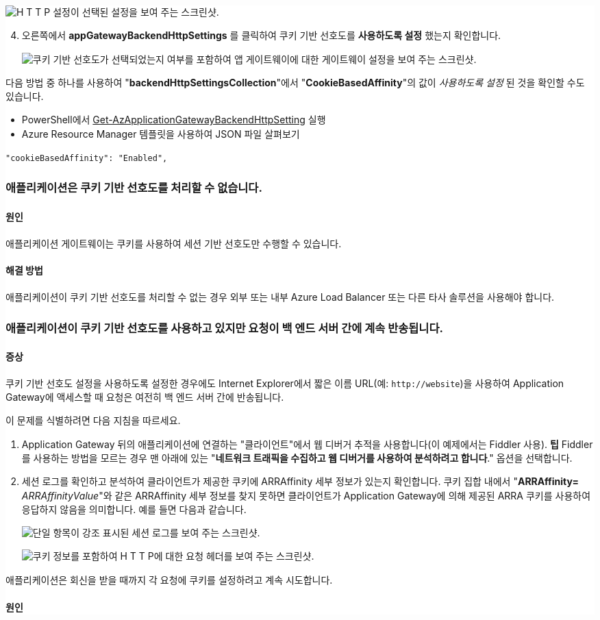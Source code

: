    ![H T T P 설정이 선택된 설정을 보여 주는 스크린샷.](./media/how-to-troubleshoot-application-gateway-session-affinity-issues/troubleshoot-session-affinity-issues-1.png)

4. 오른쪽에서 **appGatewayBackendHttpSettings** 를 클릭하여 쿠키 기반 선호도를 **사용하도록 설정** 했는지 확인합니다.

   ![쿠키 기반 선호도가 선택되었는지 여부를 포함하여 앱 게이트웨이에 대한 게이트웨이 설정을 보여 주는 스크린샷.](./media/how-to-troubleshoot-application-gateway-session-affinity-issues/troubleshoot-session-affinity-issues-2.jpg)



다음 방법 중 하나를 사용하여 "**backendHttpSettingsCollection**"에서 "**CookieBasedAffinity**"의 값이 *사용하도록 설정* 된 것을 확인할 수도 있습니다.

- PowerShell에서 [Get-AzApplicationGatewayBackendHttpSetting](/powershell/module/az.network/get-azapplicationgatewaybackendhttpsetting) 실행
- Azure Resource Manager 템플릿을 사용하여 JSON 파일 살펴보기

```
"cookieBasedAffinity": "Enabled", 
```

### <a name="the-application-cannot-handle-cookie-based-affinity"></a>애플리케이션은 쿠키 기반 선호도를 처리할 수 없습니다.

#### <a name="cause"></a>원인

애플리케이션 게이트웨이는 쿠키를 사용하여 세션 기반 선호도만 수행할 수 있습니다.

#### <a name="workaround"></a>해결 방법

애플리케이션이 쿠키 기반 선호도를 처리할 수 없는 경우 외부 또는 내부 Azure Load Balancer 또는 다른 타사 솔루션을 사용해야 합니다.

### <a name="application-is-using-cookie-based-affinity-but-requests-still-bouncing-between-back-end-servers"></a>애플리케이션이 쿠키 기반 선호도를 사용하고 있지만 요청이 백 엔드 서버 간에 계속 반송됩니다.

#### <a name="symptom"></a>증상

쿠키 기반 선호도 설정을 사용하도록 설정한 경우에도 Internet Explorer에서 짧은 이름 URL(예: `http://website`)을 사용하여 Application Gateway에 액세스할 때 요청은 여전히 백 엔드 서버 간에 반송됩니다.

이 문제를 식별하려면 다음 지침을 따르세요.

1. Application Gateway 뒤의 애플리케이션에 연결하는 "클라이언트"에서 웹 디버거 추적을 사용합니다(이 예제에서는 Fiddler 사용).
    **팁** Fiddler를 사용하는 방법을 모르는 경우 맨 아래에 있는 "**네트워크 트래픽을 수집하고 웹 디버거를 사용하여 분석하려고 합니다**." 옵션을 선택합니다.

2. 세션 로그를 확인하고 분석하여 클라이언트가 제공한 쿠키에 ARRAffinity 세부 정보가 있는지 확인합니다. 쿠키 집합 내에서 "**ARRAffinity=** *ARRAffinityValue*"와 같은 ARRAffinity 세부 정보를 찾지 못하면 클라이언트가 Application Gateway에 의해 제공된 ARRA 쿠키를 사용하여 응답하지 않음을 의미합니다.
    예를 들면 다음과 같습니다.

    ![단일 항목이 강조 표시된 세션 로그를 보여 주는 스크린샷.](./media/how-to-troubleshoot-application-gateway-session-affinity-issues/troubleshoot-session-affinity-issues-3.png)

    ![쿠키 정보를 포함하여 H T T P에 대한 요청 헤더를 보여 주는 스크린샷.](./media/how-to-troubleshoot-application-gateway-session-affinity-issues/troubleshoot-session-affinity-issues-4.png)

애플리케이션은 회신을 받을 때까지 각 요청에 쿠키를 설정하려고 계속 시도합니다.

#### <a name="cause"></a>원인
